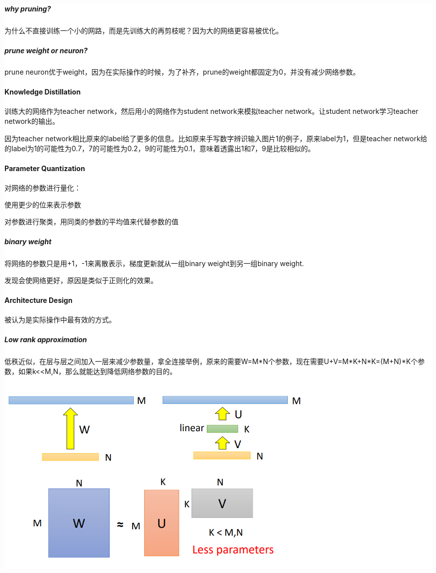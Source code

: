 ##### why pruning?

为什么不直接训练一个小的网路，而是先训练大的再剪枝呢？因为大的网络更容易被优化。

##### prune weight or neuron?

prune neuron优于weight，因为在实际操作的时候，为了补齐，prune的weight都固定为0，并没有减少网络参数。

#### Knowledge Distillation

训练大的网络作为teacher network，然后用小的网络作为student network来模拟teacher network。让student network学习teacher network的输出。

因为teacher network相比原来的label给了更多的信息。比如原来手写数字辨识输入图片1的例子，原来label为1，但是teacher network给的label为1的可能性为0.7，7的可能性为0.2，9的可能性为0.1，意味着透露出1和7，9是比较相似的。

#### Parameter Quantization

对网络的参数进行量化：

使用更少的位来表示参数

对参数进行聚类，用同类的参数的平均值来代替参数的值

##### binary weight

将网络的参数只是用+1，-1来离散表示，梯度更新就从一组binary weight到另一组binary weight.

发现会使网络更好，原因是类似于正则化的效果。

#### Architecture Design

被认为是实际操作中最有效的方式。

##### Low rank approximation

低秩近似，在层与层之间加入一层来减少参数量，拿全连接举例，原来的需要W=M\*N个参数，现在需要U+V=M\*K+N\*K=(M+N)*K个参数，如果k<<M,N，那么就能达到降低网络参数的目的。

<img src=".\images\image-20200604101152628.png" alt="image-20200604101152628" style="zoom: 67%;" />
